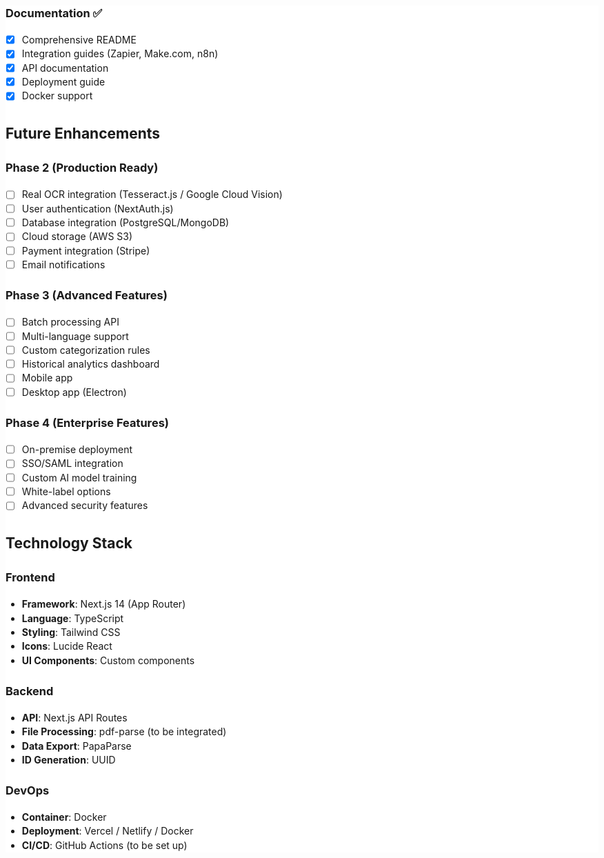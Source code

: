 ### Documentation ✅
- [x] Comprehensive README
- [x] Integration guides (Zapier, Make.com, n8n)
- [x] API documentation
- [x] Deployment guide
- [x] Docker support

## Future Enhancements

### Phase 2 (Production Ready)
- [ ] Real OCR integration (Tesseract.js / Google Cloud Vision)
- [ ] User authentication (NextAuth.js)
- [ ] Database integration (PostgreSQL/MongoDB)
- [ ] Cloud storage (AWS S3)
- [ ] Payment integration (Stripe)
- [ ] Email notifications

### Phase 3 (Advanced Features)
- [ ] Batch processing API
- [ ] Multi-language support
- [ ] Custom categorization rules
- [ ] Historical analytics dashboard
- [ ] Mobile app
- [ ] Desktop app (Electron)

### Phase 4 (Enterprise Features)
- [ ] On-premise deployment
- [ ] SSO/SAML integration
- [ ] Custom AI model training
- [ ] White-label options
- [ ] Advanced security features

## Technology Stack

### Frontend
- **Framework**: Next.js 14 (App Router)
- **Language**: TypeScript
- **Styling**: Tailwind CSS
- **Icons**: Lucide React
- **UI Components**: Custom components

### Backend
- **API**: Next.js API Routes
- **File Processing**: pdf-parse (to be integrated)
- **Data Export**: PapaParse
- **ID Generation**: UUID

### DevOps
- **Container**: Docker
- **Deployment**: Vercel / Netlify / Docker
- **CI/CD**: GitHub Actions (to be set up)
